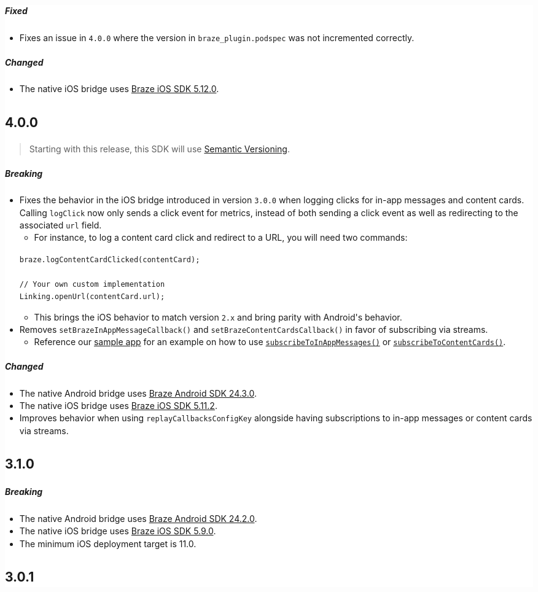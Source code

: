##### Fixed
- Fixes an issue in `4.0.0` where the version in `braze_plugin.podspec` was not incremented correctly.

##### Changed
- The native iOS bridge uses [Braze iOS SDK 5.12.0](https://github.com/braze-inc/braze-swift-sdk/blob/main/CHANGELOG.md#5120).

## 4.0.0

> Starting with this release, this SDK will use [Semantic Versioning](https://semver.org/).

##### Breaking
- Fixes the behavior in the iOS bridge introduced in version `3.0.0` when logging clicks for in-app messages and content cards. Calling `logClick` now only sends a click event for metrics, instead of both sending a click event as well as redirecting to the associated `url` field.
  - For instance, to log a content card click and redirect to a URL, you will need two commands:
  ```
  braze.logContentCardClicked(contentCard);

  // Your own custom implementation
  Linking.openUrl(contentCard.url);
  ```
  - This brings the iOS behavior to match version `2.x` and bring parity with Android's behavior.
- Removes `setBrazeInAppMessageCallback()` and `setBrazeContentCardsCallback()` in favor of subscribing via streams.
  - Reference our [sample app](https://github.com/braze-inc/braze-flutter-sdk/blob/master/example/lib/main.dart) for an example on how to use [`subscribeToInAppMessages()`](https://www.braze.com/docs/developer_guide/platform_integration_guides/flutter/inapp_messages/#receiving-in-app-message-data) or [`subscribeToContentCards()`](https://www.braze.com/docs/developer_guide/platform_integration_guides/flutter/content_cards/#receiving-content-card-data).

##### Changed
- The native Android bridge uses [Braze Android SDK 24.3.0](https://github.com/braze-inc/braze-android-sdk/blob/master/CHANGELOG.md#2430).
- The native iOS bridge uses [Braze iOS SDK 5.11.2](https://github.com/braze-inc/braze-swift-sdk/blob/main/CHANGELOG.md#5112).
- Improves behavior when using `replayCallbacksConfigKey` alongside having subscriptions to in-app messages or content cards via streams.

## 3.1.0

##### Breaking
- The native Android bridge uses [Braze Android SDK 24.2.0](https://github.com/Appboy/appboy-android-sdk/blob/master/CHANGELOG.md#2420).
- The native iOS bridge uses [Braze iOS SDK 5.9.0](https://github.com/braze-inc/braze-swift-sdk/blob/main/CHANGELOG.md#590).
- The minimum iOS deployment target is 11.0.

## 3.0.1
